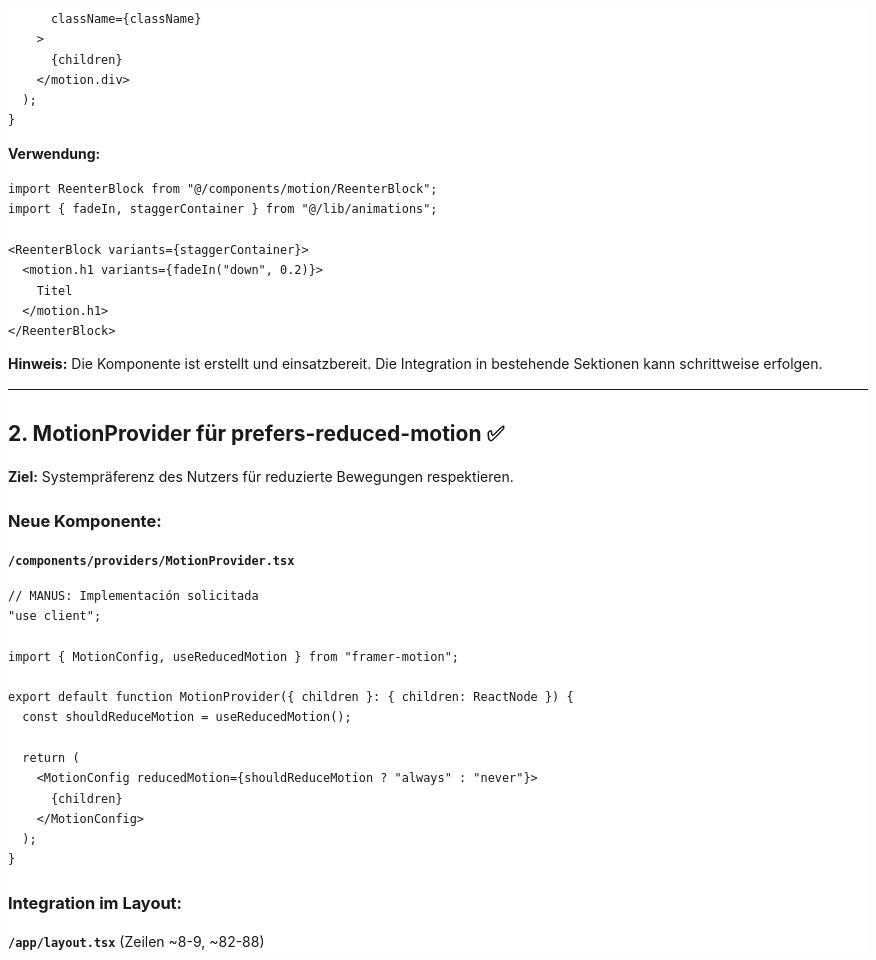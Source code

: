 ```tsx
      className={className}
    >
      {children}
    </motion.div>
  );
}
```

**Verwendung:**
```tsx
import ReenterBlock from "@/components/motion/ReenterBlock";
import { fadeIn, staggerContainer } from "@/lib/animations";

<ReenterBlock variants={staggerContainer}>
  <motion.h1 variants={fadeIn("down", 0.2)}>
    Titel
  </motion.h1>
</ReenterBlock>
```

**Hinweis:** Die Komponente ist erstellt und einsatzbereit. Die Integration in bestehende Sektionen kann schrittweise erfolgen.

---

## 2. MotionProvider für prefers-reduced-motion ✅

**Ziel:** Systempräferenz des Nutzers für reduzierte Bewegungen respektieren.

### Neue Komponente:

**`/components/providers/MotionProvider.tsx`**

```tsx
// MANUS: Implementación solicitada
"use client";

import { MotionConfig, useReducedMotion } from "framer-motion";

export default function MotionProvider({ children }: { children: ReactNode }) {
  const shouldReduceMotion = useReducedMotion();
  
  return (
    <MotionConfig reducedMotion={shouldReduceMotion ? "always" : "never"}>
      {children}
    </MotionConfig>
  );
}
```

### Integration im Layout:

**`/app/layout.tsx`** (Zeilen ~8-9, ~82-88)

